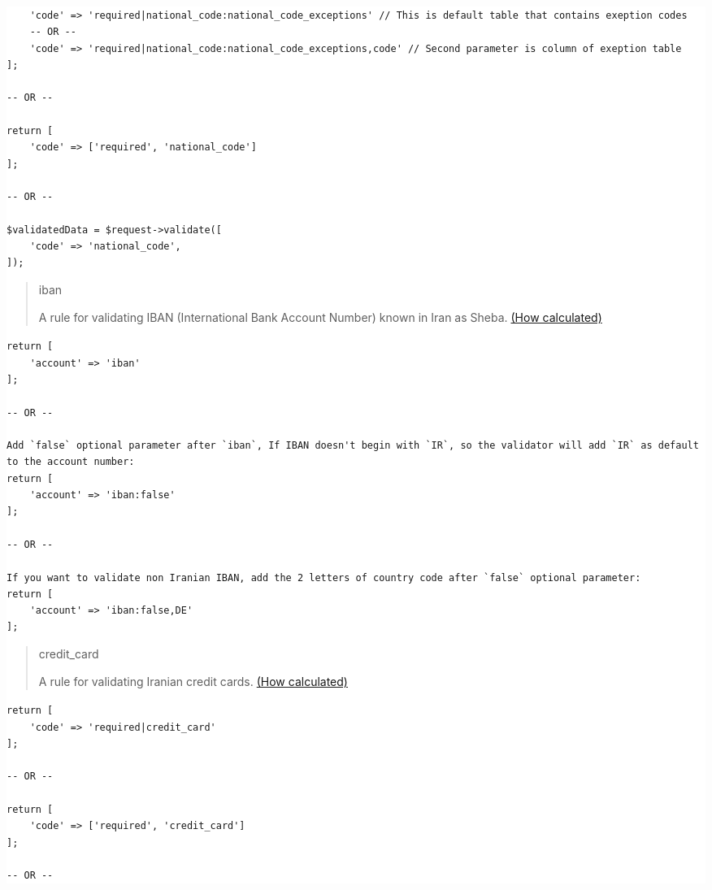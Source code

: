 ```
    'code' => 'required|national_code:national_code_exceptions' // This is default table that contains exeption codes
    -- OR -- 
    'code' => 'required|national_code:national_code_exceptions,code' // Second parameter is column of exeption table
];

-- OR --

return [
    'code' => ['required', 'national_code']
];

-- OR --

$validatedData = $request->validate([
    'code' => 'national_code',
]);
```

> iban
>
>A rule for validating IBAN (International Bank Account Number) known in Iran as Sheba. [(How calculated)](https://fa.wikipedia.org/wiki/%D8%A7%D9%84%DA%AF%D9%88%D8%B1%DB%8C%D8%AA%D9%85_%DA%A9%D8%AF_%D8%B4%D8%A8%D8%A7#%D8%A7%D9%84%DA%AF%D9%88%D8%B1%DB%8C%D8%AA%D9%85_%DA%A9%D8%AF_%D8%B4%D8%A8%D8%A7)
```
return [
    'account' => 'iban'
];

-- OR --

Add `false` optional parameter after `iban`, If IBAN doesn't begin with `IR`, so the validator will add `IR` as default to the account number:
return [
    'account' => 'iban:false'
];

-- OR --

If you want to validate non Iranian IBAN, add the 2 letters of country code after `false` optional parameter:
return [
    'account' => 'iban:false,DE'
];
```

> credit_card
>
>A rule for validating Iranian credit cards. [(How calculated)](http://www.aliarash.com/article/creditcart/credit-debit-cart.htm)
```
return [
    'code' => 'required|credit_card'
];

-- OR --

return [
    'code' => ['required', 'credit_card']
];

-- OR --

```